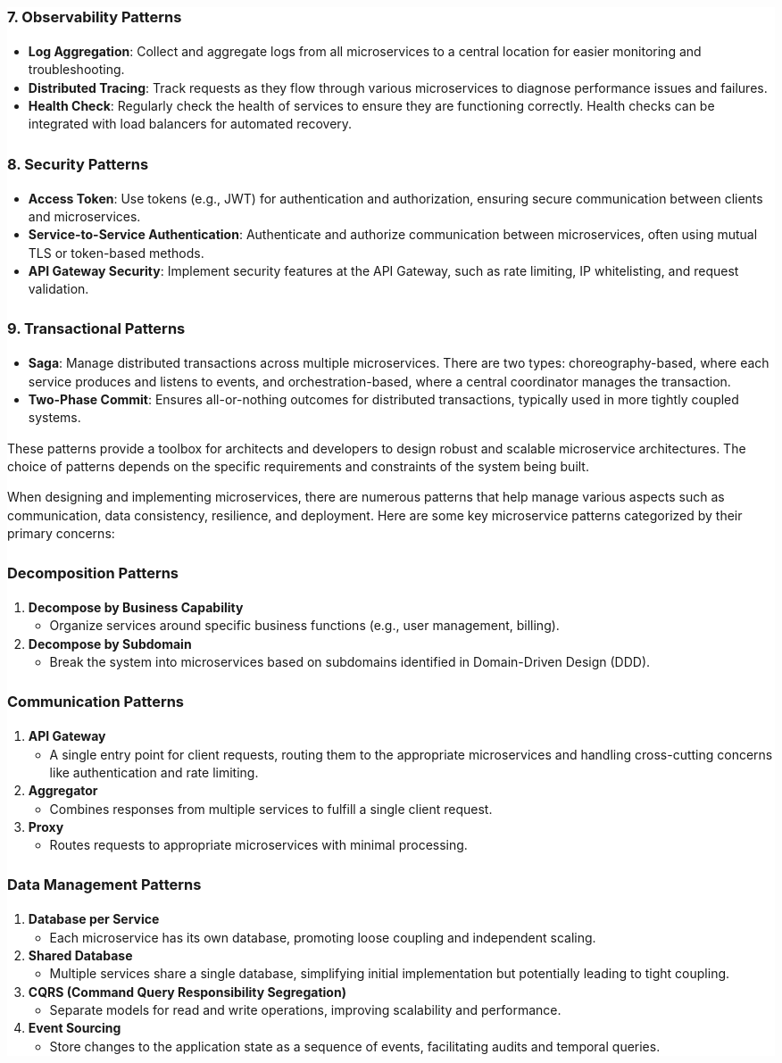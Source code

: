 ### 7. **Observability Patterns**
   - **Log Aggregation**: Collect and aggregate logs from all microservices to a central location for easier monitoring and troubleshooting.
   - **Distributed Tracing**: Track requests as they flow through various microservices to diagnose performance issues and failures.
   - **Health Check**: Regularly check the health of services to ensure they are functioning correctly. Health checks can be integrated with load balancers for automated recovery.

### 8. **Security Patterns**
   - **Access Token**: Use tokens (e.g., JWT) for authentication and authorization, ensuring secure communication between clients and microservices.
   - **Service-to-Service Authentication**: Authenticate and authorize communication between microservices, often using mutual TLS or token-based methods.
   - **API Gateway Security**: Implement security features at the API Gateway, such as rate limiting, IP whitelisting, and request validation.

### 9. **Transactional Patterns**
   - **Saga**: Manage distributed transactions across multiple microservices. There are two types: choreography-based, where each service produces and listens to events, and orchestration-based, where a central coordinator manages the transaction.
   - **Two-Phase Commit**: Ensures all-or-nothing outcomes for distributed transactions, typically used in more tightly coupled systems.

These patterns provide a toolbox for architects and developers to design robust and scalable microservice architectures. The choice of patterns depends on the specific requirements and constraints of the system being built.


When designing and implementing microservices, there are numerous patterns that help manage various aspects such as communication, data consistency, resilience, and deployment. Here are some key microservice patterns categorized by their primary concerns:

### Decomposition Patterns
1. **Decompose by Business Capability**
   - Organize services around specific business functions (e.g., user management, billing).
2. **Decompose by Subdomain**
   - Break the system into microservices based on subdomains identified in Domain-Driven Design (DDD).

### Communication Patterns
1. **API Gateway**
   - A single entry point for client requests, routing them to the appropriate microservices and handling cross-cutting concerns like authentication and rate limiting.
2. **Aggregator**
   - Combines responses from multiple services to fulfill a single client request.
3. **Proxy**
   - Routes requests to appropriate microservices with minimal processing.

### Data Management Patterns
1. **Database per Service**
   - Each microservice has its own database, promoting loose coupling and independent scaling.
2. **Shared Database**
   - Multiple services share a single database, simplifying initial implementation but potentially leading to tight coupling.
3. **CQRS (Command Query Responsibility Segregation)**
   - Separate models for read and write operations, improving scalability and performance.
4. **Event Sourcing**
   - Store changes to the application state as a sequence of events, facilitating audits and temporal queries.
